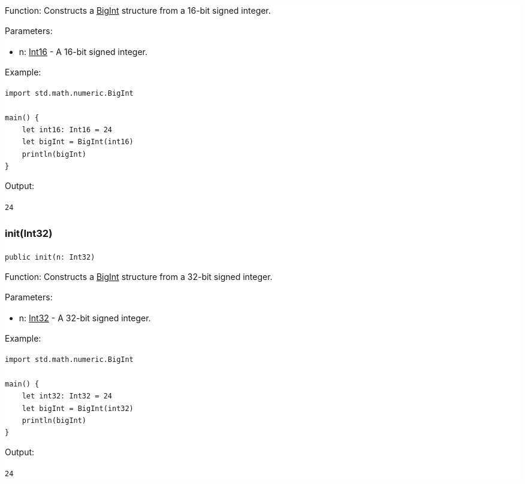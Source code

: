 Function: Constructs a [BigInt](math_numeric_package_structs.md#struct-bigint) structure from a 16-bit signed integer.

Parameters:

- n: [Int16](../../core/core_package_api/core_package_intrinsics.md#int16) - A 16-bit signed integer.

Example:


```cangjie
import std.math.numeric.BigInt

main() {
    let int16: Int16 = 24
    let bigInt = BigInt(int16)
    println(bigInt)
}
```

Output:

```text
24
```

### init(Int32)

```cangjie
public init(n: Int32)
```

Function: Constructs a [BigInt](math_numeric_package_structs.md#struct-bigint) structure from a 32-bit signed integer.

Parameters:

- n: [Int32](../../core/core_package_api/core_package_intrinsics.md#int32) - A 32-bit signed integer.

Example:


```cangjie
import std.math.numeric.BigInt

main() {
    let int32: Int32 = 24
    let bigInt = BigInt(int32)
    println(bigInt)
}
```

Output:

```text
24
```
